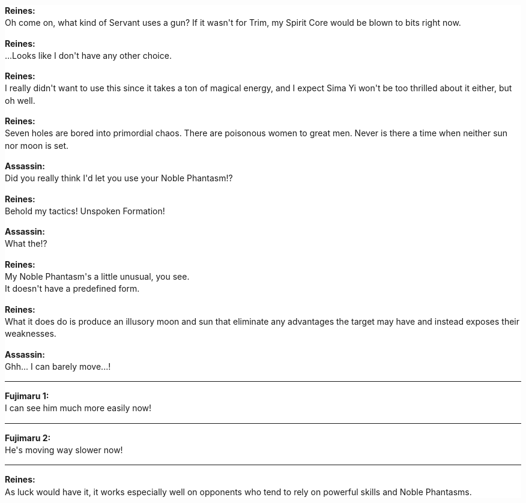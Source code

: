    
**Reines:**   
Oh come on, what kind of Servant uses a gun? If it wasn't for Trim, my Spirit Core would be blown to bits right now.  
  
   
**Reines:**   
...Looks like I don't have any other choice.  
  
   
**Reines:**   
I really didn't want to use this since it takes a ton of magical energy, and I expect Sima Yi won't be too thrilled about it either, but oh well.  
  
   
**Reines:**   
Seven holes are bored into primordial chaos. There are poisonous women to great men. Never is there a time when neither sun nor moon is set.  
  
   
**Assassin:**   
Did you really think I'd let you use your Noble Phantasm!?  
  
   
**Reines:**   
Behold my tactics! Unspoken Formation!  
  
   
**Assassin:**   
What the!?  
  
   
**Reines:**   
My Noble Phantasm's a little unusual, you see.  
It doesn't have a predefined form.  
  
   
**Reines:**   
What it does do is produce an illusory moon and sun that eliminate any advantages the target may have and instead exposes their weaknesses.  
  
   
**Assassin:**   
Ghh... I can barely move...!  
  
   
---  
  
**Fujimaru 1:**   
I can see him much more easily now!  
  
---  
  
**Fujimaru 2:**   
He's moving way slower now!  
   
  
  
---  
   
**Reines:**   
As luck would have it, it works especially well on opponents who tend to rely on powerful skills and Noble Phantasms.  
  
